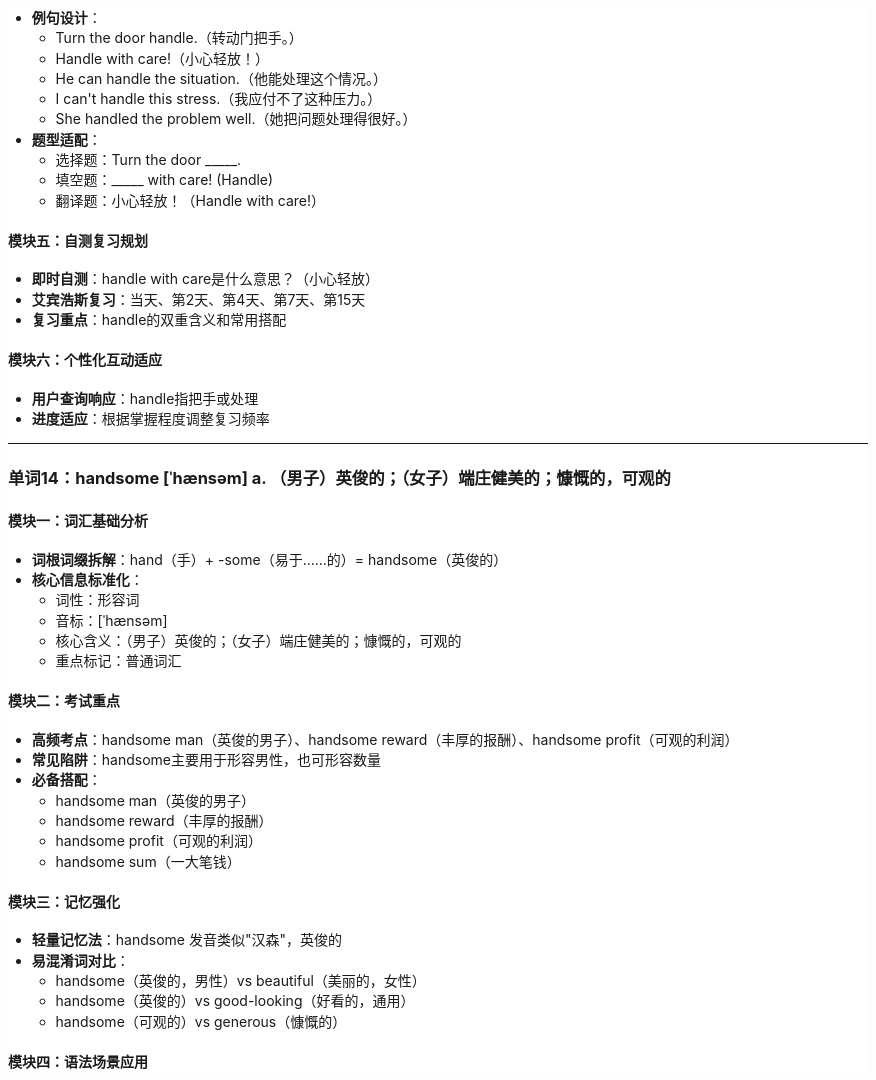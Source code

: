 - **例句设计**：
  - Turn the door handle.（转动门把手。）
  - Handle with care!（小心轻放！）
  - He can handle the situation.（他能处理这个情况。）
  - I can't handle this stress.（我应付不了这种压力。）
  - She handled the problem well.（她把问题处理得很好。）
- **题型适配**：
  - 选择题：Turn the door _____.
  - 填空题：_____ with care! (Handle)
  - 翻译题：小心轻放！（Handle with care!）

#### 模块五：自测复习规划

- **即时自测**：handle with care是什么意思？（小心轻放）
- **艾宾浩斯复习**：当天、第2天、第4天、第7天、第15天
- **复习重点**：handle的双重含义和常用搭配

#### 模块六：个性化互动适应

- **用户查询响应**：handle指把手或处理
- **进度适应**：根据掌握程度调整复习频率

---

### 单词14：handsome [ˈhænsəm] a. （男子）英俊的；（女子）端庄健美的；慷慨的，可观的

#### 模块一：词汇基础分析

- **词根词缀拆解**：hand（手）+ -some（易于……的）= handsome（英俊的）
- **核心信息标准化**：
  - 词性：形容词
  - 音标：[ˈhænsəm]
  - 核心含义：（男子）英俊的；（女子）端庄健美的；慷慨的，可观的
  - 重点标记：普通词汇

#### 模块二：考试重点

- **高频考点**：handsome man（英俊的男子）、handsome reward（丰厚的报酬）、handsome profit（可观的利润）
- **常见陷阱**：handsome主要用于形容男性，也可形容数量
- **必备搭配**：
  - handsome man（英俊的男子）
  - handsome reward（丰厚的报酬）
  - handsome profit（可观的利润）
  - handsome sum（一大笔钱）

#### 模块三：记忆强化

- **轻量记忆法**：handsome 发音类似"汉森"，英俊的
- **易混淆词对比**：
  - handsome（英俊的，男性）vs beautiful（美丽的，女性）
  - handsome（英俊的）vs good-looking（好看的，通用）
  - handsome（可观的）vs generous（慷慨的）

#### 模块四：语法场景应用
